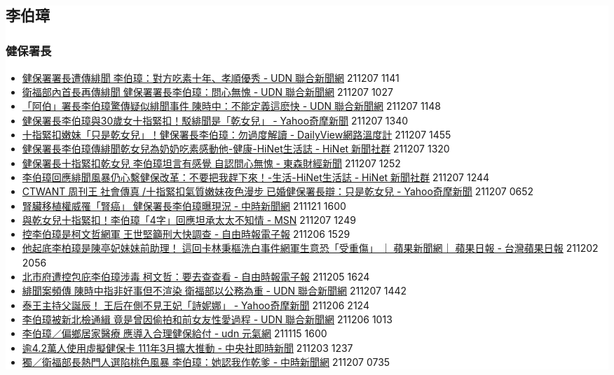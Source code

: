 ## 李伯璋

### 健保署長


- [健保署署長遭傳緋聞 李伯璋：對方吃素十年、孝順優秀 - UDN 聯合新聞網](https://udn.com/news/story/6656/5943214 "健保署署長遭傳緋聞 李伯璋：對方吃素十年、孝順優秀 - UDN 聯合新聞網") 211207 1141
- [衛福部內首長再傳緋聞 健保署署長李伯璋：問心無愧 - UDN 聯合新聞網](https://udn.com/news/story/6656/5942976?from=udn_ch2_menu_v2_main_cate "衛福部內首長再傳緋聞 健保署署長李伯璋：問心無愧 - UDN 聯合新聞網") 211207 1027
- [「阿伯」署長李伯璋驚傳疑似緋聞事件 陳時中：不能定義這麽快 - UDN 聯合新聞網](https://udn.com/news/story/6656/5943246?from=udn-ch1_breaknews-1-0-news "「阿伯」署長李伯璋驚傳疑似緋聞事件 陳時中：不能定義這麽快 - UDN 聯合新聞網") 211207 1148
- [健保署長李伯璋與30歲女十指緊扣！駁緋聞是「乾女兒」 - Yahoo奇摩新聞](https://tw.news.yahoo.com/%E5%81%A5%E4%BF%9D%E7%BD%B2%E9%95%B7%E6%9D%8E%E4%BC%AF%E7%92%8B%E8%88%8730%E6%AD%B2%E5%A5%B3%E5%8D%81%E6%8C%87%E7%B7%8A%E6%89%A3-%E9%A7%81%E7%B7%8B%E8%81%9E%E6%98%AF-%E4%B9%BE%E5%A5%B3%E5%85%92-054040824.html "健保署長李伯璋與30歲女十指緊扣！駁緋聞是「乾女兒」 - Yahoo奇摩新聞") 211207 1340
- [十指緊扣嫩妹「只是乾女兒」！健保署長李伯璋：勿過度解讀 - DailyView網路溫度計](https://dailyview.tw/Popular/Detail/12788 "十指緊扣嫩妹「只是乾女兒」！健保署長李伯璋：勿過度解讀 - DailyView網路溫度計") 211207 1455
- [健保署長李伯璋傳緋聞乾女兒為奶奶吃素感動他-健康-HiNet生活誌 - HiNet 新聞社群](https://times.hinet.net/picNews/23644013 "健保署長李伯璋傳緋聞乾女兒為奶奶吃素感動他-健康-HiNet生活誌 - HiNet 新聞社群") 211207 1320
- [健保署長十指緊扣乾女兒 李伯璋坦言有感覺 自認問心無愧 - 東森財經新聞](https://fnc.ebc.net.tw/fncnews/content/144124 "健保署長十指緊扣乾女兒 李伯璋坦言有感覺 自認問心無愧 - 東森財經新聞") 211207 1252
- [李伯璋回應緋聞風暴仍心繫健保改革：不要把我趕下來！-生活-HiNet生活誌 - HiNet 新聞社群](https://times.hinet.net/picNews/23643943 "李伯璋回應緋聞風暴仍心繫健保改革：不要把我趕下來！-生活-HiNet生活誌 - HiNet 新聞社群") 211207 1244
- [CTWANT 周刊王 社會傳真 /十指緊扣氣質嫩妹夜色漫步 已婚健保署長辯：只是乾女兒 - Yahoo奇摩新聞](https://tw.news.yahoo.com/ctwant-%E5%91%A8%E5%88%8A%E7%8E%8B-%E7%A4%BE%E6%9C%83%E5%82%B3%E7%9C%9F-%E5%8D%81%E6%8C%87%E7%B7%8A%E6%89%A3%E6%B0%A3%E8%B3%AA%E5%AB%A9%E5%A6%B9%E5%A4%9C%E8%89%B2%E6%BC%AB%E6%AD%A5-%E5%B7%B2%E5%A9%9A%E5%81%A5%E4%BF%9D%E7%BD%B2%E9%95%B7%E8%BE%AF-225253696.html "CTWANT 周刊王 社會傳真 /十指緊扣氣質嫩妹夜色漫步 已婚健保署長辯：只是乾女兒 - Yahoo奇摩新聞") 211207 0652
- [腎臟移植權威罹「腎癌」 健保署長李伯璋曝現況 - 中時新聞網](https://www.chinatimes.com/realtimenews/20211121000028-260418 "腎臟移植權威罹「腎癌」 健保署長李伯璋曝現況 - 中時新聞網") 211121 1600
- [與乾女兒十指緊扣！李伯璋「4字」回應坦承太太不知情 - MSN](https://www.msn.com/zh-tw/news/national/%E8%88%87%E4%B9%BE%E5%A5%B3%E5%85%92%E5%8D%81%E6%8C%87%E7%B7%8A%E6%89%A3-%E6%9D%8E%E4%BC%AF%E7%92%8B-4%E5%AD%97-%E5%9B%9E%E6%87%89-%E5%9D%A6%E6%89%BF%E5%A4%AA%E5%A4%AA%E4%B8%8D%E7%9F%A5%E6%83%85/ar-AARxTmU?li=BBqj0iS "與乾女兒十指緊扣！李伯璋「4字」回應坦承太太不知情 - MSN") 211207 1249
- [控李伯璋是柯文哲網軍 王世堅籲刑大快調查 - 自由時報電子報](https://m.ltn.com.tw/news/politics/breakingnews/3759470 "控李伯璋是柯文哲網軍 王世堅籲刑大快調查 - 自由時報電子報") 211206 1529
- [他起底李柏璋是陳亭妃妹妹前助理！ 這回卡林秉樞洗白事件網軍生意恐「受重傷」 ｜ 蘋果新聞網｜ 蘋果日報 - 台灣蘋果日報](https://tw.appledaily.com/politics/20211202/OMEHBXYLIBG5ZFSCFKJYZ7BYXE/ "他起底李柏璋是陳亭妃妹妹前助理！ 這回卡林秉樞洗白事件網軍生意恐「受重傷」 ｜ 蘋果新聞網｜ 蘋果日報 - 台灣蘋果日報") 211202 2056
- [北市府遭控包庇李伯璋涉毒 柯文哲：要去查查看 - 自由時報電子報](https://m.ltn.com.tw/news/society/breakingnews/3758633 "北市府遭控包庇李伯璋涉毒 柯文哲：要去查查看 - 自由時報電子報") 211205 1624
- [緋聞案頻傳 陳時中指非好事但不渲染 衛福部以公務為重 - UDN 聯合新聞網](https://udn.com/news/story/6656/5943868?from=udn-catebreaknews_ch2 "緋聞案頻傳 陳時中指非好事但不渲染 衛福部以公務為重 - UDN 聯合新聞網") 211207 1442
- [泰王主持父誕辰！ 王后在側不見王妃「詩妮娜」 - Yahoo奇摩新聞](https://tw.yahoo.com/tv/%E6%B3%B0%E7%8E%8B%E4%B8%BB%E6%8C%81%E7%88%B6%E8%AA%95%E8%BE%B0-%E7%8E%8B%E5%90%8E%E5%9C%A8%E5%81%B4%E4%B8%8D%E8%A6%8B%E7%8E%8B%E5%A6%83-%E8%A9%A9%E5%A6%AE%E5%A8%9C-132451524.html "泰王主持父誕辰！ 王后在側不見王妃「詩妮娜」 - Yahoo奇摩新聞") 211206 2124
- [李伯璋被新北檢通緝 竟是曾因偷拍和前女友性愛過程 - UDN 聯合新聞網](https://udn.com/news/story/7321/5940449?from=udn-ch1_breaknews-1-0-news "李伯璋被新北檢通緝 竟是曾因偷拍和前女友性愛過程 - UDN 聯合新聞網") 211206 1013
- [李伯璋／偏鄉居家醫療 應導入合理健保給付 - udn 元氣網](https://health.udn.com/health/story/122293/5890713 "李伯璋／偏鄉居家醫療 應導入合理健保給付 - udn 元氣網") 211115 1600
- [逾4.2萬人使用虛擬健保卡 111年3月擴大推動 - 中央社即時新聞](https://www.cna.com.tw/news/ahel/202112030107.aspx "逾4.2萬人使用虛擬健保卡 111年3月擴大推動 - 中央社即時新聞") 211203 1237
- [獨／衛福部長熱門人選陷桃色風暴 李伯璋：她認我作乾爹 - 中時新聞網](https://www.chinatimes.com/cn/realtimenews/20211207000716-260405 "獨／衛福部長熱門人選陷桃色風暴 李伯璋：她認我作乾爹 - 中時新聞網") 211207 0735
